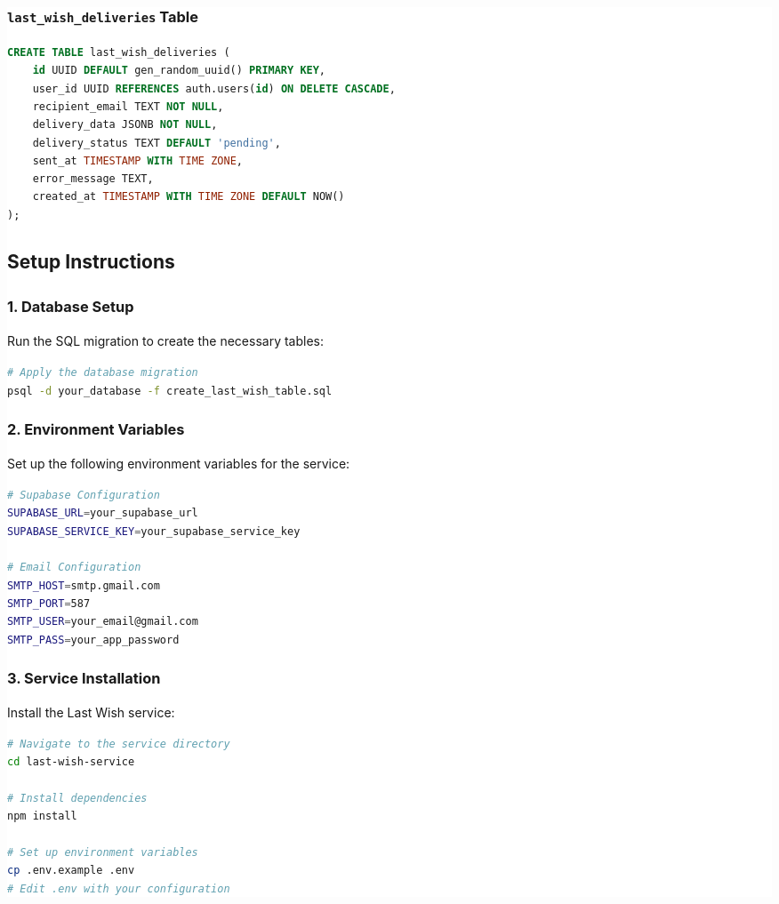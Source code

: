 
### `last_wish_deliveries` Table
```sql
CREATE TABLE last_wish_deliveries (
    id UUID DEFAULT gen_random_uuid() PRIMARY KEY,
    user_id UUID REFERENCES auth.users(id) ON DELETE CASCADE,
    recipient_email TEXT NOT NULL,
    delivery_data JSONB NOT NULL,
    delivery_status TEXT DEFAULT 'pending',
    sent_at TIMESTAMP WITH TIME ZONE,
    error_message TEXT,
    created_at TIMESTAMP WITH TIME ZONE DEFAULT NOW()
);
```

## Setup Instructions

### 1. Database Setup
Run the SQL migration to create the necessary tables:

```bash
# Apply the database migration
psql -d your_database -f create_last_wish_table.sql
```

### 2. Environment Variables
Set up the following environment variables for the service:

```bash
# Supabase Configuration
SUPABASE_URL=your_supabase_url
SUPABASE_SERVICE_KEY=your_supabase_service_key

# Email Configuration
SMTP_HOST=smtp.gmail.com
SMTP_PORT=587
SMTP_USER=your_email@gmail.com
SMTP_PASS=your_app_password
```

### 3. Service Installation
Install the Last Wish service:

```bash
# Navigate to the service directory
cd last-wish-service

# Install dependencies
npm install

# Set up environment variables
cp .env.example .env
# Edit .env with your configuration
```
